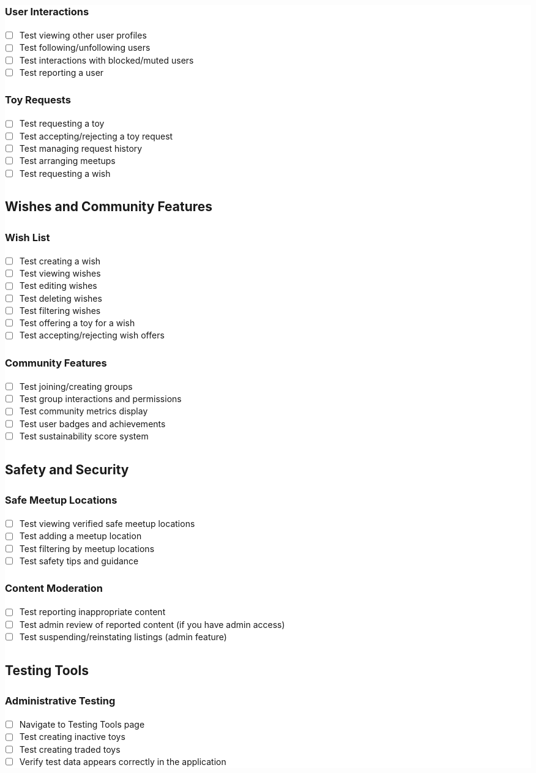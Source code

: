 ### User Interactions
- [ ] Test viewing other user profiles
- [ ] Test following/unfollowing users
- [ ] Test interactions with blocked/muted users
- [ ] Test reporting a user

### Toy Requests
- [ ] Test requesting a toy
- [ ] Test accepting/rejecting a toy request
- [ ] Test managing request history
- [ ] Test arranging meetups
- [ ] Test requesting a wish

## Wishes and Community Features

### Wish List
- [ ] Test creating a wish
- [ ] Test viewing wishes
- [ ] Test editing wishes
- [ ] Test deleting wishes
- [ ] Test filtering wishes
- [ ] Test offering a toy for a wish
- [ ] Test accepting/rejecting wish offers

### Community Features
- [ ] Test joining/creating groups
- [ ] Test group interactions and permissions
- [ ] Test community metrics display
- [ ] Test user badges and achievements
- [ ] Test sustainability score system

## Safety and Security

### Safe Meetup Locations
- [ ] Test viewing verified safe meetup locations
- [ ] Test adding a meetup location
- [ ] Test filtering by meetup locations
- [ ] Test safety tips and guidance

### Content Moderation
- [ ] Test reporting inappropriate content
- [ ] Test admin review of reported content (if you have admin access)
- [ ] Test suspending/reinstating listings (admin feature)

## Testing Tools

### Administrative Testing
- [ ] Navigate to Testing Tools page
- [ ] Test creating inactive toys
- [ ] Test creating traded toys
- [ ] Verify test data appears correctly in the application
